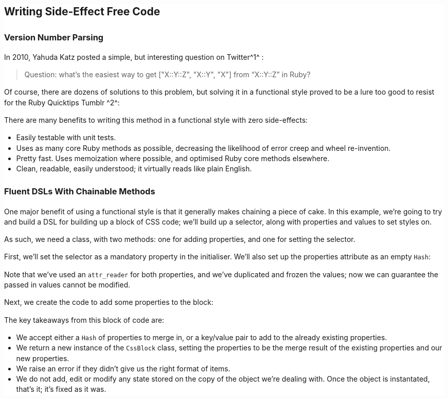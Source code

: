 Writing Side-Effect Free Code
-----------------------------

### Version Number Parsing

In 2010, Yahuda Katz posted a simple, but interesting question on
Twitter^1^ :

> Question: what’s the easiest way to get ["X::Y::Z", "X::Y", "X"] from
> “X::Y::Z” in Ruby?

Of course, there are dozens of solutions to this problem, but solving it
in a functional style proved to be a lure too good to resist for the
Ruby Quicktips Tumblr ^2^:

There are many benefits to writing this method in a functional style
with zero side-effects:

-   Easily testable with unit tests.
-   Uses as many core Ruby methods as possible, decreasing the
    likelihood of error creep and wheel re-invention.
-   Pretty fast. Uses memoization where possible, and optimised Ruby
    core methods elsewhere.
-   Clean, readable, easily understood; it virtually reads like plain
    English.

### Fluent DSLs With Chainable Methods

One major benefit of using a functional style is that it generally makes
chaining a piece of cake. In this example, we’re going to try and build
a DSL for building up a block of CSS code; we’ll build up a selector,
along with properties and values to set styles on.

As such, we need a class, with two methods: one for adding properties,
and one for setting the selector.

First, we’ll set the selector as a mandatory property in the
initialiser. We’ll also set up the properties attribute as an empty
`Hash`:

Note that we’ve used an `attr_reader` for both properties, and we’ve
duplicated and frozen the values; now we can guarantee the passed in
values cannot be modified.

Next, we create the code to add some properties to the block:

The key takeaways from this block of code are:

-   We accept either a `Hash` of properties to merge in, or a key/value
    pair to add to the already existing properties.
-   We return a new instance of the `CssBlock` class, setting the
    properties to be the merge result of the existing properties and our
    new properties.
-   We raise an error if they didn’t give us the right format of items.
-   We do not add, edit or modify any state stored on the copy of the
    object we’re dealing with. Once the object is instantated, that’s
    it; it’s fixed as it was.
